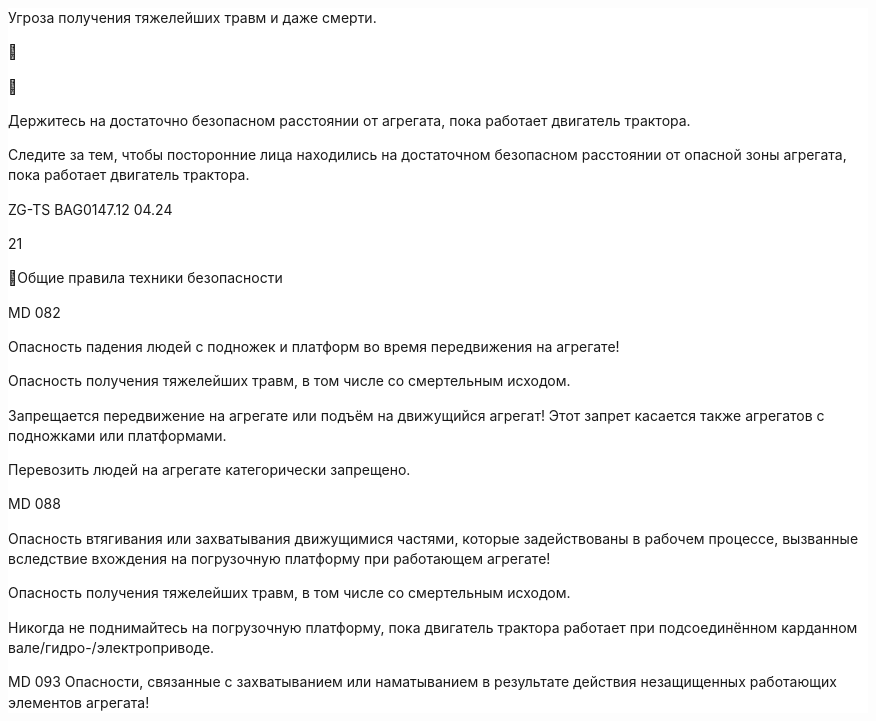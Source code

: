 Угроза получения тяжелейших травм и даже
смерти.





Держитесь на достаточно безопасном
расстоянии от агрегата, пока работает
двигатель трактора.

Следите за тем, чтобы посторонние лица
находились на достаточном безопасном
расстоянии от опасной зоны агрегата,
пока работает двигатель трактора.

ZG-TS BAG0147.12  04.24

21

Общие правила техники безопасности

MD 082

Опасность падения людей с подножек и
платформ во время передвижения на
агрегате!

Опасность получения тяжелейших травм, в
том числе со смертельным исходом.

Запрещается передвижение на агрегате или
подъём на движущийся агрегат! Этот запрет
касается также агрегатов с подножками или
платформами.

Перевозить людей на агрегате категорически
запрещено.

MD 088

Опасность втягивания или захватывания
движущимися частями, которые
задействованы в рабочем процессе,
вызванные вследствие вхождения на
погрузочную платформу при работающем
агрегате!

Опасность получения тяжелейших травм, в
том числе со смертельным исходом.

Никогда не поднимайтесь на погрузочную
платформу, пока двигатель трактора
работает при подсоединённом карданном
вале/гидро-/электроприводе.

MD 093
Опасности, связанные с захватыванием
или наматыванием в результате действия
незащищенных работающих элементов
агрегата!
